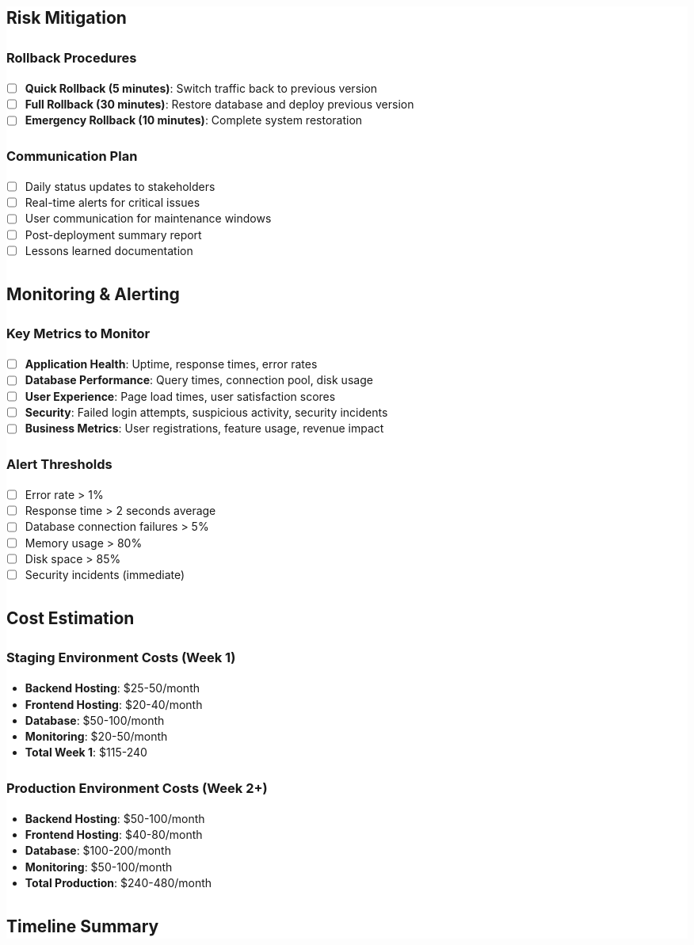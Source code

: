 ## **Risk Mitigation**

### **Rollback Procedures**
- [ ] **Quick Rollback (5 minutes)**: Switch traffic back to previous version
- [ ] **Full Rollback (30 minutes)**: Restore database and deploy previous version
- [ ] **Emergency Rollback (10 minutes)**: Complete system restoration

### **Communication Plan**
- [ ] Daily status updates to stakeholders
- [ ] Real-time alerts for critical issues
- [ ] User communication for maintenance windows
- [ ] Post-deployment summary report
- [ ] Lessons learned documentation

## **Monitoring & Alerting**

### **Key Metrics to Monitor**
- [ ] **Application Health**: Uptime, response times, error rates
- [ ] **Database Performance**: Query times, connection pool, disk usage
- [ ] **User Experience**: Page load times, user satisfaction scores
- [ ] **Security**: Failed login attempts, suspicious activity, security incidents
- [ ] **Business Metrics**: User registrations, feature usage, revenue impact

### **Alert Thresholds**
- [ ] Error rate > 1%
- [ ] Response time > 2 seconds average
- [ ] Database connection failures > 5%
- [ ] Memory usage > 80%
- [ ] Disk space > 85%
- [ ] Security incidents (immediate)

## **Cost Estimation**

### **Staging Environment Costs (Week 1)**
- **Backend Hosting**: $25-50/month
- **Frontend Hosting**: $20-40/month
- **Database**: $50-100/month
- **Monitoring**: $20-50/month
- **Total Week 1**: $115-240

### **Production Environment Costs (Week 2+)**
- **Backend Hosting**: $50-100/month
- **Frontend Hosting**: $40-80/month
- **Database**: $100-200/month
- **Monitoring**: $50-100/month
- **Total Production**: $240-480/month

## **Timeline Summary**
